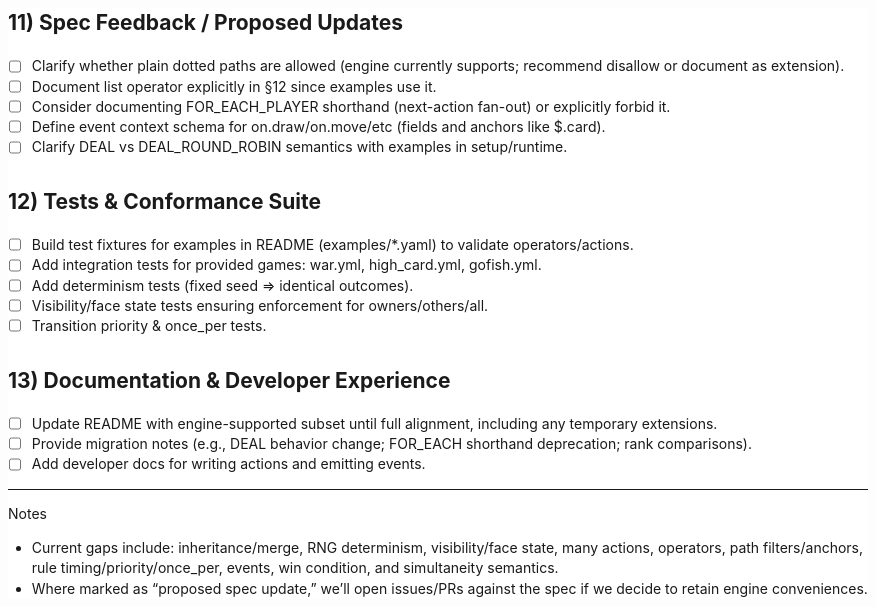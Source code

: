 ## 11) Spec Feedback / Proposed Updates
- [ ] Clarify whether plain dotted paths are allowed (engine currently supports; recommend disallow or document as extension).
- [ ] Document list operator explicitly in §12 since examples use it.
- [ ] Consider documenting FOR_EACH_PLAYER shorthand (next-action fan-out) or explicitly forbid it.
- [ ] Define event context schema for on.draw/on.move/etc (fields and anchors like $.card).
- [ ] Clarify DEAL vs DEAL_ROUND_ROBIN semantics with examples in setup/runtime.

## 12) Tests & Conformance Suite
- [ ] Build test fixtures for examples in README (examples/*.yaml) to validate operators/actions.
- [ ] Add integration tests for provided games: war.yml, high_card.yml, gofish.yml.
- [ ] Add determinism tests (fixed seed => identical outcomes).
- [ ] Visibility/face state tests ensuring enforcement for owners/others/all.
- [ ] Transition priority & once_per tests.

## 13) Documentation & Developer Experience
- [ ] Update README with engine-supported subset until full alignment, including any temporary extensions.
- [ ] Provide migration notes (e.g., DEAL behavior change; FOR_EACH shorthand deprecation; rank comparisons).
- [ ] Add developer docs for writing actions and emitting events.

---

Notes
- Current gaps include: inheritance/merge, RNG determinism, visibility/face state, many actions, operators, path filters/anchors, rule timing/priority/once_per, events, win condition, and simultaneity semantics.
- Where marked as “proposed spec update,” we’ll open issues/PRs against the spec if we decide to retain engine conveniences.
